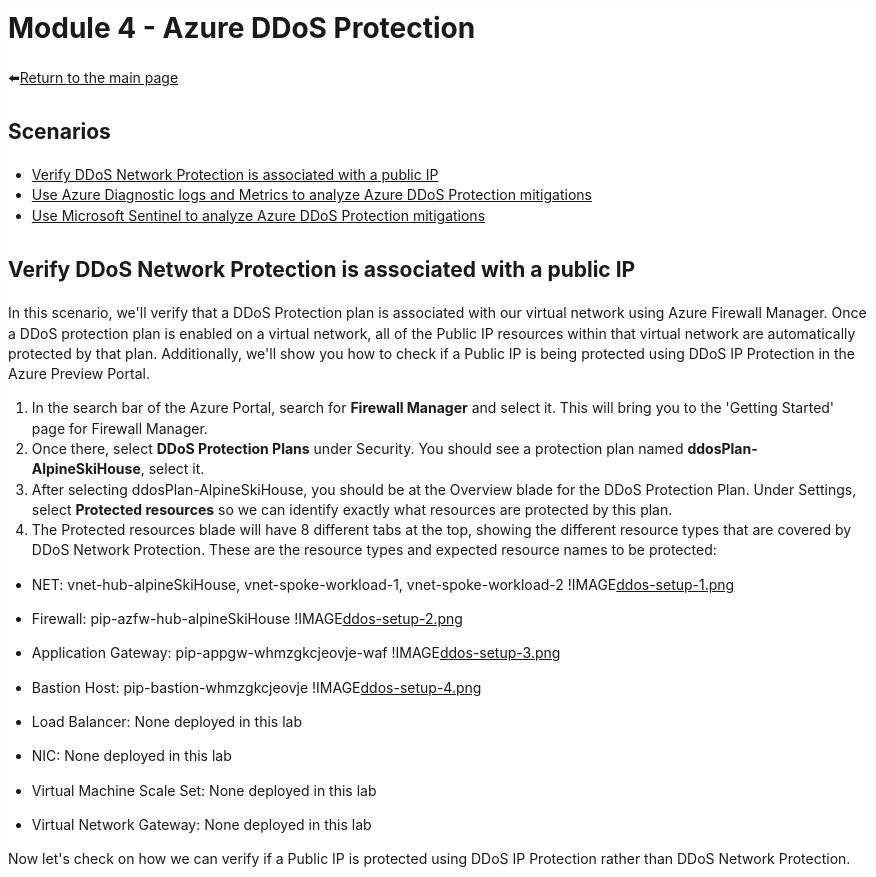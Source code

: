 # Module 4 - Azure DDoS Protection

⬅️[Return to the main page](https://github.com/gumoden/Azure-Network-Security/blob/master/Azure%20Network%20Security%20-%20Workshop/README.md)

## Scenarios
- [Verify DDoS Network Protection is associated with a public IP](#verify-ddos-network-protection-is-associated-with-a-public-ip)
- [Use Azure Diagnostic logs and Metrics to analyze Azure DDoS Protection mitigations](#use-azure-diagnostic-logs-and-metrics-to-analyze-azure-ddos-protection-mitigations)
- [Use Microsoft Sentinel to analyze Azure DDoS Protection mitigations](#use-microsoft-sentinel-to-analyze-azure-ddos-protection-mitigations)

## Verify DDoS Network Protection is associated with a public IP

In this scenario, we'll verify that a DDoS Protection plan is associated with our virtual network using Azure Firewall Manager. Once a DDoS protection plan is enabled on a virtual network, all of the Public IP resources within that virtual network are automatically protected by that plan. Additionally, we'll show you how to check if a Public IP is being protected using DDoS IP Protection in the Azure Preview Portal.

1. In the search bar of the Azure Portal, search for **Firewall Manager** and select it. This will bring you to the 'Getting Started' page for Firewall Manager.
2. Once there, select **DDoS Protection Plans** under Security. You should see a protection plan named **ddosPlan-AlpineSkiHouse**, select it.
3. After selecting ddosPlan-AlpineSkiHouse, you should be at the Overview blade for the DDoS Protection Plan. Under Settings, select **Protected resources** so we can identify exactly what resources are protected by this plan.
4. The Protected resources blade will have 8 different tabs at the top, showing the different resource types that are covered by DDoS Network Protection. These are the resource types and expected resource names to be protected:
  - NET: vnet-hub-alpineSkiHouse, vnet-spoke-workload-1, vnet-spoke-workload-2
  !IMAGE[ddos-setup-1.png](instructions281582/ddos-setup-1.png)

  - Firewall: pip-azfw-hub-alpineSkiHouse
  !IMAGE[ddos-setup-2.png](instructions281582/ddos-setup-2.png)

  - Application Gateway: pip-appgw-whmzgkcjeovje-waf
  !IMAGE[ddos-setup-3.png](instructions281582/ddos-setup-3.png)

  - Bastion Host: pip-bastion-whmzgkcjeovje
  !IMAGE[ddos-setup-4.png](instructions281582/ddos-setup-4.png)

  - Load Balancer: None deployed in this lab
  - NIC: None deployed in this lab
  - Virtual Machine Scale Set: None deployed in this lab
  - Virtual Network Gateway: None deployed in this lab

Now let's check on how we can verify if a Public IP is protected using DDoS IP Protection rather than DDoS Network Protection.
